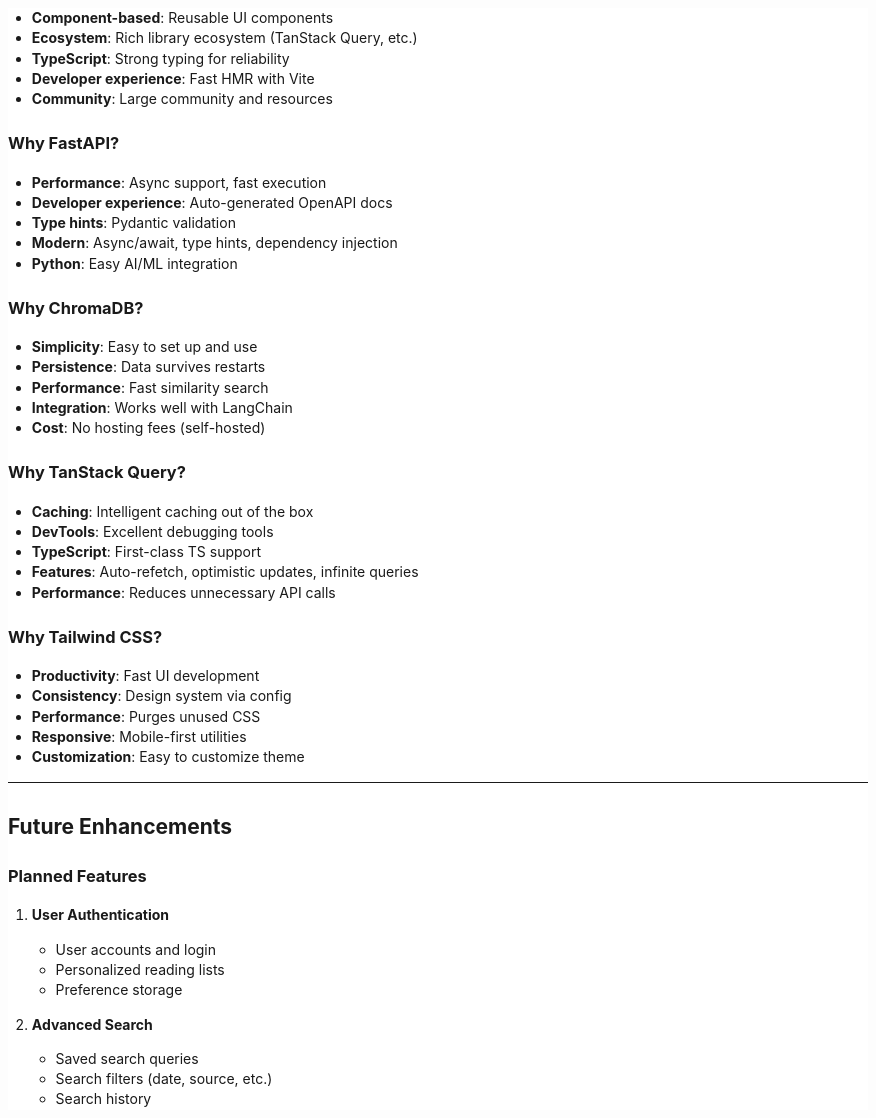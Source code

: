 - **Component-based**: Reusable UI components
- **Ecosystem**: Rich library ecosystem (TanStack Query, etc.)
- **TypeScript**: Strong typing for reliability
- **Developer experience**: Fast HMR with Vite
- **Community**: Large community and resources

### Why FastAPI?

- **Performance**: Async support, fast execution
- **Developer experience**: Auto-generated OpenAPI docs
- **Type hints**: Pydantic validation
- **Modern**: Async/await, type hints, dependency injection
- **Python**: Easy AI/ML integration

### Why ChromaDB?

- **Simplicity**: Easy to set up and use
- **Persistence**: Data survives restarts
- **Performance**: Fast similarity search
- **Integration**: Works well with LangChain
- **Cost**: No hosting fees (self-hosted)

### Why TanStack Query?

- **Caching**: Intelligent caching out of the box
- **DevTools**: Excellent debugging tools
- **TypeScript**: First-class TS support
- **Features**: Auto-refetch, optimistic updates, infinite queries
- **Performance**: Reduces unnecessary API calls

### Why Tailwind CSS?

- **Productivity**: Fast UI development
- **Consistency**: Design system via config
- **Performance**: Purges unused CSS
- **Responsive**: Mobile-first utilities
- **Customization**: Easy to customize theme

---

## Future Enhancements

### Planned Features

1. **User Authentication**
   - User accounts and login
   - Personalized reading lists
   - Preference storage

2. **Advanced Search**
   - Saved search queries
   - Search filters (date, source, etc.)
   - Search history
